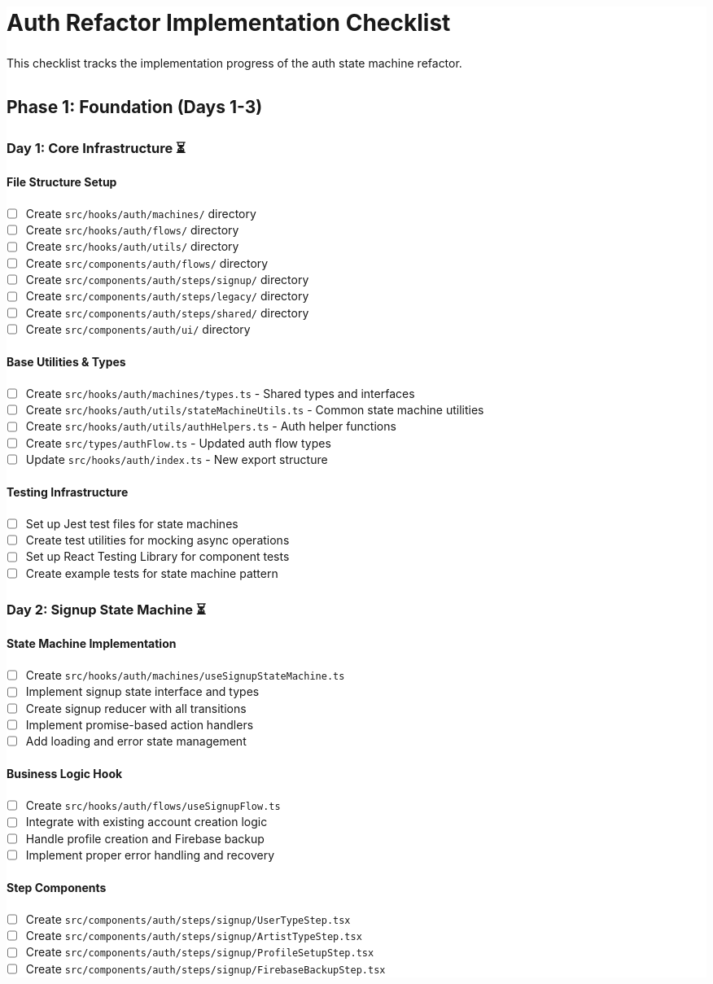 # Auth Refactor Implementation Checklist

This checklist tracks the implementation progress of the auth state machine refactor.

## Phase 1: Foundation (Days 1-3)

### Day 1: Core Infrastructure ⏳

#### File Structure Setup
- [ ] Create `src/hooks/auth/machines/` directory
- [ ] Create `src/hooks/auth/flows/` directory  
- [ ] Create `src/hooks/auth/utils/` directory
- [ ] Create `src/components/auth/flows/` directory
- [ ] Create `src/components/auth/steps/signup/` directory
- [ ] Create `src/components/auth/steps/legacy/` directory
- [ ] Create `src/components/auth/steps/shared/` directory
- [ ] Create `src/components/auth/ui/` directory

#### Base Utilities & Types
- [ ] Create `src/hooks/auth/machines/types.ts` - Shared types and interfaces
- [ ] Create `src/hooks/auth/utils/stateMachineUtils.ts` - Common state machine utilities
- [ ] Create `src/hooks/auth/utils/authHelpers.ts` - Auth helper functions
- [ ] Create `src/types/authFlow.ts` - Updated auth flow types
- [ ] Update `src/hooks/auth/index.ts` - New export structure

#### Testing Infrastructure
- [ ] Set up Jest test files for state machines
- [ ] Create test utilities for mocking async operations
- [ ] Set up React Testing Library for component tests
- [ ] Create example tests for state machine pattern

### Day 2: Signup State Machine ⏳

#### State Machine Implementation
- [ ] Create `src/hooks/auth/machines/useSignupStateMachine.ts`
- [ ] Implement signup state interface and types
- [ ] Create signup reducer with all transitions
- [ ] Implement promise-based action handlers
- [ ] Add loading and error state management

#### Business Logic Hook
- [ ] Create `src/hooks/auth/flows/useSignupFlow.ts`
- [ ] Integrate with existing account creation logic
- [ ] Handle profile creation and Firebase backup
- [ ] Implement proper error handling and recovery

#### Step Components
- [ ] Create `src/components/auth/steps/signup/UserTypeStep.tsx`
- [ ] Create `src/components/auth/steps/signup/ArtistTypeStep.tsx` 
- [ ] Create `src/components/auth/steps/signup/ProfileSetupStep.tsx`
- [ ] Create `src/components/auth/steps/signup/FirebaseBackupStep.tsx`
